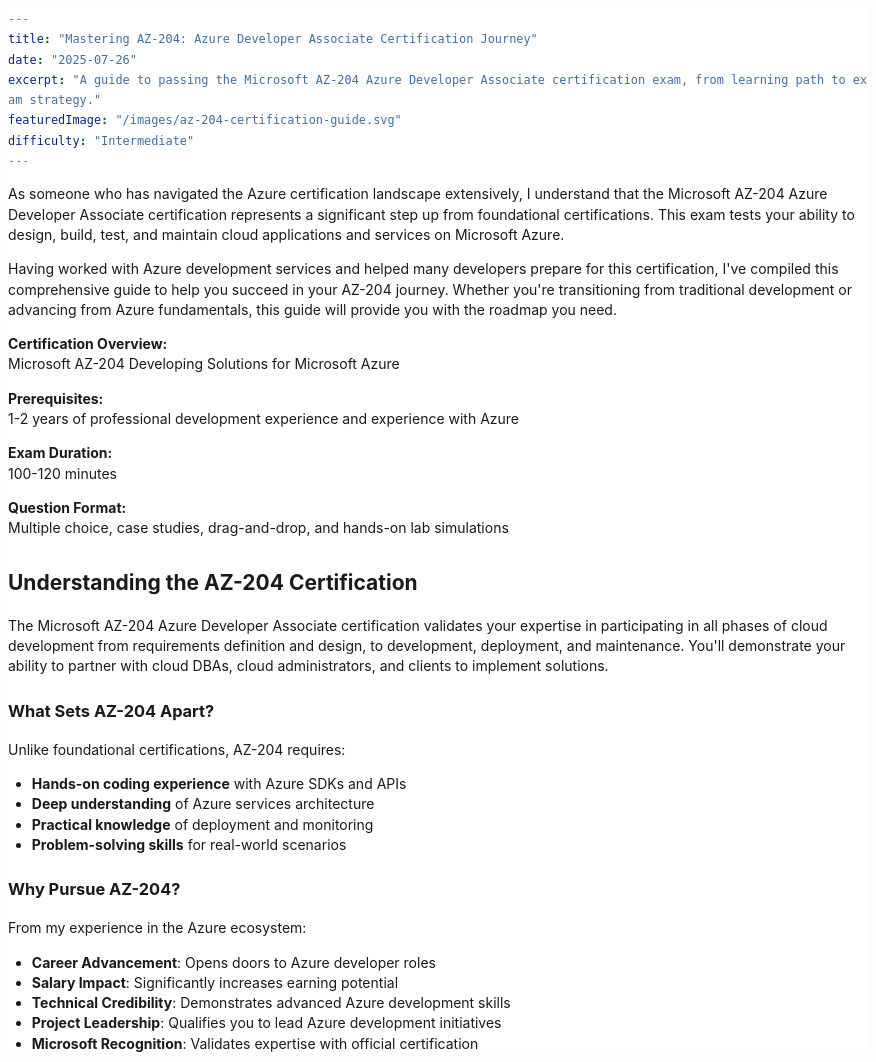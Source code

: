 ```yaml
---
title: "Mastering AZ-204: Azure Developer Associate Certification Journey"
date: "2025-07-26"
excerpt: "A guide to passing the Microsoft AZ-204 Azure Developer Associate certification exam, from learning path to exam strategy."
featuredImage: "/images/az-204-certification-guide.svg"
difficulty: "Intermediate"
---
```


As someone who has navigated the Azure certification landscape extensively, I understand that the Microsoft AZ-204 Azure Developer Associate certification represents a significant step up from foundational certifications. This exam tests your ability to design, build, test, and maintain cloud applications and services on Microsoft Azure.

Having worked with Azure development services and helped many developers prepare for this certification, I've compiled this comprehensive guide to help you succeed in your AZ-204 journey. Whether you're transitioning from traditional development or advancing from Azure fundamentals, this guide will provide you with the roadmap you need.

**Certification Overview:**  
Microsoft AZ-204 Developing Solutions for Microsoft Azure

**Prerequisites:**  
1-2 years of professional development experience and experience with Azure

**Exam Duration:**  
100-120 minutes

**Question Format:**  
Multiple choice, case studies, drag-and-drop, and hands-on lab simulations

## Understanding the AZ-204 Certification

The Microsoft AZ-204 Azure Developer Associate certification validates your expertise in participating in all phases of cloud development from requirements definition and design, to development, deployment, and maintenance. You'll demonstrate your ability to partner with cloud DBAs, cloud administrators, and clients to implement solutions.

### What Sets AZ-204 Apart?

Unlike foundational certifications, AZ-204 requires:
- **Hands-on coding experience** with Azure SDKs and APIs
- **Deep understanding** of Azure services architecture
- **Practical knowledge** of deployment and monitoring
- **Problem-solving skills** for real-world scenarios

### Why Pursue AZ-204?

From my experience in the Azure ecosystem:
- **Career Advancement**: Opens doors to Azure developer roles
- **Salary Impact**: Significantly increases earning potential
- **Technical Credibility**: Demonstrates advanced Azure development skills
- **Project Leadership**: Qualifies you to lead Azure development initiatives
- **Microsoft Recognition**: Validates expertise with official certification
